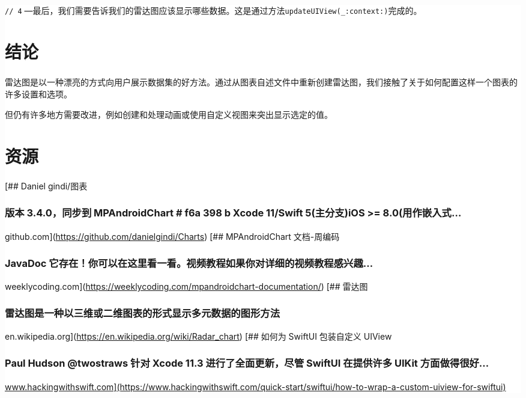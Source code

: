 `// 4` —最后，我们需要告诉我们的雷达图应该显示哪些数据。这是通过方法`updateUIView(_:context:)`完成的。

# 结论

雷达图是以一种漂亮的方式向用户展示数据集的好方法。通过从图表自述文件中重新创建雷达图，我们接触了关于如何配置这样一个图表的许多设置和选项。

但仍有许多地方需要改进，例如创建和处理动画或使用自定义视图来突出显示选定的值。

# 资源

[](https://github.com/danielgindi/Charts) [## Daniel gindi/图表

### 版本 3.4.0，同步到 MPAndroidChart # f6a 398 b Xcode 11/Swift 5(主分支)iOS >= 8.0(用作嵌入式…

github.com](https://github.com/danielgindi/Charts)  [## MPAndroidChart 文档-周编码

### JavaDoc 它存在！你可以在这里看一看。视频教程如果你对详细的视频教程感兴趣…

weeklycoding.com](https://weeklycoding.com/mpandroidchart-documentation/) [](https://en.wikipedia.org/wiki/Radar_chart) [## 雷达图

### 雷达图是一种以三维或二维图表的形式显示多元数据的图形方法

en.wikipedia.org](https://en.wikipedia.org/wiki/Radar_chart) [](https://www.hackingwithswift.com/quick-start/swiftui/how-to-wrap-a-custom-uiview-for-swiftui) [## 如何为 SwiftUI 包装自定义 UIView

### Paul Hudson @twostraws 针对 Xcode 11.3 进行了全面更新，尽管 SwiftUI 在提供许多 UIKit 方面做得很好…

www.hackingwithswift.com](https://www.hackingwithswift.com/quick-start/swiftui/how-to-wrap-a-custom-uiview-for-swiftui)